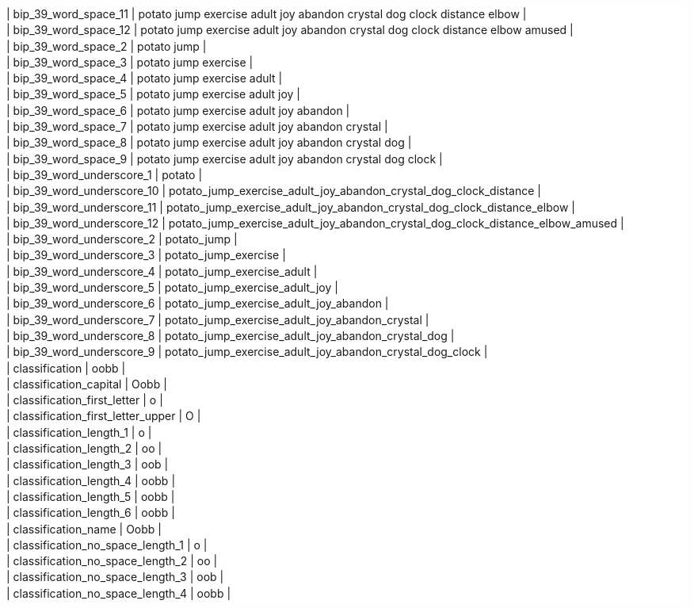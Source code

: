 | bip_39_word_space_11 | potato jump exercise adult joy abandon crystal dog clock distance elbow |  
| bip_39_word_space_12 | potato jump exercise adult joy abandon crystal dog clock distance elbow amused |  
| bip_39_word_space_2 | potato jump |  
| bip_39_word_space_3 | potato jump exercise |  
| bip_39_word_space_4 | potato jump exercise adult |  
| bip_39_word_space_5 | potato jump exercise adult joy |  
| bip_39_word_space_6 | potato jump exercise adult joy abandon |  
| bip_39_word_space_7 | potato jump exercise adult joy abandon crystal |  
| bip_39_word_space_8 | potato jump exercise adult joy abandon crystal dog |  
| bip_39_word_space_9 | potato jump exercise adult joy abandon crystal dog clock |  
| bip_39_word_underscore_1 | potato |  
| bip_39_word_underscore_10 | potato_jump_exercise_adult_joy_abandon_crystal_dog_clock_distance |  
| bip_39_word_underscore_11 | potato_jump_exercise_adult_joy_abandon_crystal_dog_clock_distance_elbow |  
| bip_39_word_underscore_12 | potato_jump_exercise_adult_joy_abandon_crystal_dog_clock_distance_elbow_amused |  
| bip_39_word_underscore_2 | potato_jump |  
| bip_39_word_underscore_3 | potato_jump_exercise |  
| bip_39_word_underscore_4 | potato_jump_exercise_adult |  
| bip_39_word_underscore_5 | potato_jump_exercise_adult_joy |  
| bip_39_word_underscore_6 | potato_jump_exercise_adult_joy_abandon |  
| bip_39_word_underscore_7 | potato_jump_exercise_adult_joy_abandon_crystal |  
| bip_39_word_underscore_8 | potato_jump_exercise_adult_joy_abandon_crystal_dog |  
| bip_39_word_underscore_9 | potato_jump_exercise_adult_joy_abandon_crystal_dog_clock |  
| classification | oobb |  
| classification_capital | Oobb |  
| classification_first_letter | o |  
| classification_first_letter_upper | O |  
| classification_length_1 | o |  
| classification_length_2 | oo |  
| classification_length_3 | oob |  
| classification_length_4 | oobb |  
| classification_length_5 | oobb |  
| classification_length_6 | oobb |  
| classification_name | Oobb |  
| classification_no_space_length_1 | o |  
| classification_no_space_length_2 | oo |  
| classification_no_space_length_3 | oob |  
| classification_no_space_length_4 | oobb |  